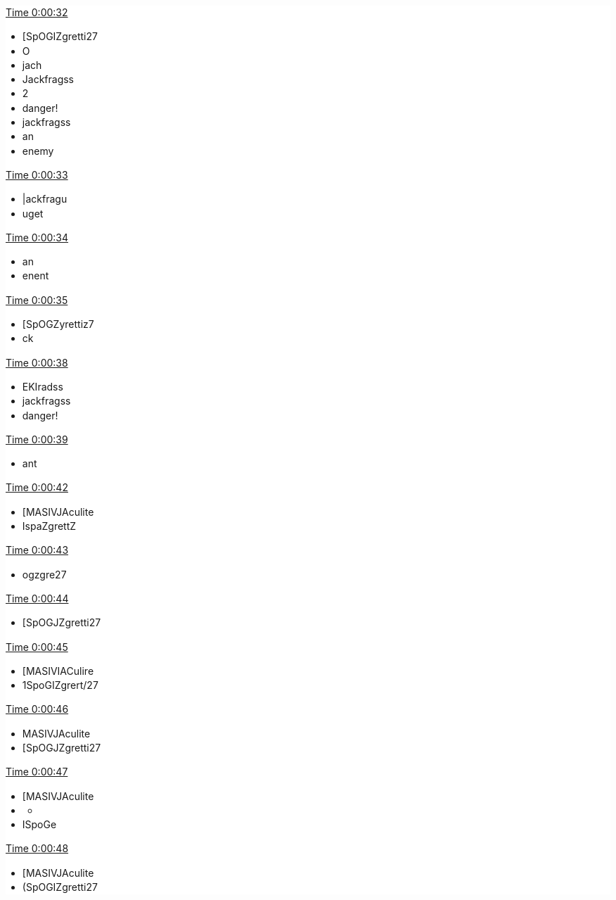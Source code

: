  [Time 0:00:32](https://youtu.be/r5KROr0DEF4?t=27) 
- [SpOGIZgretti27 
- O 
- jach 
- Jackfragss 
- 2 
- danger! 
- jackfragss 
- an 
- enemy 

 [Time 0:00:33](https://youtu.be/r5KROr0DEF4?t=28) 
- |ackfragu 
- uget 

 [Time 0:00:34](https://youtu.be/r5KROr0DEF4?t=29) 
- an 
- enent 

 [Time 0:00:35](https://youtu.be/r5KROr0DEF4?t=30) 
- [SpOGZyrettiz7 
- ck 

 [Time 0:00:38](https://youtu.be/r5KROr0DEF4?t=33) 
- EKIradss 
- jackfragss 
- danger! 

 [Time 0:00:39](https://youtu.be/r5KROr0DEF4?t=34) 
- ant 

 [Time 0:00:42](https://youtu.be/r5KROr0DEF4?t=37) 
- [MASIVJAculite 
- IspaZgrettZ 

 [Time 0:00:43](https://youtu.be/r5KROr0DEF4?t=38) 
- ogzgre27 

 [Time 0:00:44](https://youtu.be/r5KROr0DEF4?t=39) 
- [SpOGJZgretti27 

 [Time 0:00:45](https://youtu.be/r5KROr0DEF4?t=40) 
- [MASIVIACulire 
- 1SpoGIZgrert/27 

 [Time 0:00:46](https://youtu.be/r5KROr0DEF4?t=41) 
- MASIVJAculite 
- [SpOGJZgretti27 

 [Time 0:00:47](https://youtu.be/r5KROr0DEF4?t=42) 
- [MASIVJAculite 
- - 
- ISpoGe 

 [Time 0:00:48](https://youtu.be/r5KROr0DEF4?t=43) 
- [MASIVJAculite 
- (SpOGIZgretti27 
